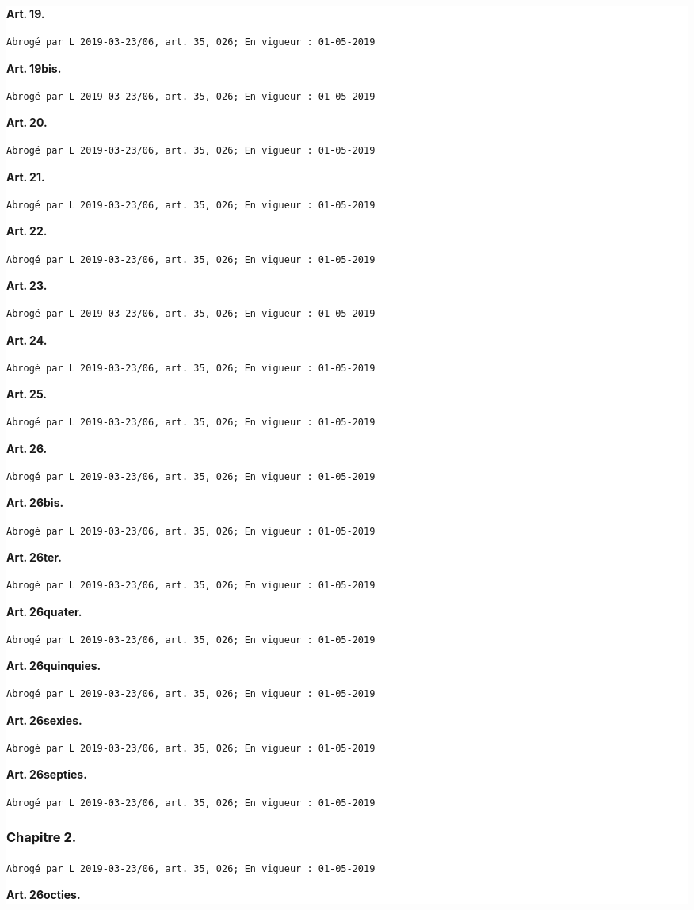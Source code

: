 **Art. 19.**

`Abrogé par L 2019-03-23/06, art. 35, 026; En vigueur : 01-05-2019`

**Art. 19bis.**

`Abrogé par L 2019-03-23/06, art. 35, 026; En vigueur : 01-05-2019`

**Art. 20.**

`Abrogé par L 2019-03-23/06, art. 35, 026; En vigueur : 01-05-2019`

**Art. 21.**

`Abrogé par L 2019-03-23/06, art. 35, 026; En vigueur : 01-05-2019`

**Art. 22.**

`Abrogé par L 2019-03-23/06, art. 35, 026; En vigueur : 01-05-2019`

**Art. 23.**

`Abrogé par L 2019-03-23/06, art. 35, 026; En vigueur : 01-05-2019`

**Art. 24.**

`Abrogé par L 2019-03-23/06, art. 35, 026; En vigueur : 01-05-2019`

**Art. 25.**

`Abrogé par L 2019-03-23/06, art. 35, 026; En vigueur : 01-05-2019`

**Art. 26.**

`Abrogé par L 2019-03-23/06, art. 35, 026; En vigueur : 01-05-2019`

**Art. 26bis.**

`Abrogé par L 2019-03-23/06, art. 35, 026; En vigueur : 01-05-2019`

**Art. 26ter.**

`Abrogé par L 2019-03-23/06, art. 35, 026; En vigueur : 01-05-2019`

**Art. 26quater.**

`Abrogé par L 2019-03-23/06, art. 35, 026; En vigueur : 01-05-2019`

**Art. 26quinquies.**

`Abrogé par L 2019-03-23/06, art. 35, 026; En vigueur : 01-05-2019`

**Art. 26sexies.**

`Abrogé par L 2019-03-23/06, art. 35, 026; En vigueur : 01-05-2019`

**Art. 26septies.**

`Abrogé par L 2019-03-23/06, art. 35, 026; En vigueur : 01-05-2019`

### Chapitre 2.

`Abrogé par L 2019-03-23/06, art. 35, 026; En vigueur : 01-05-2019`

**Art. 26octies.**

